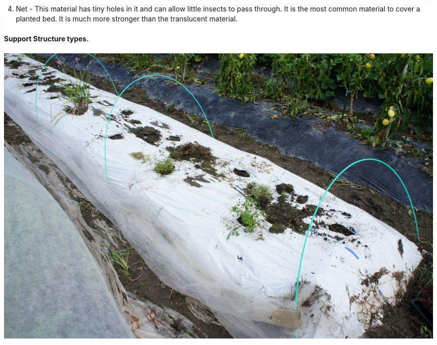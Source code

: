 4. Net - This material has tiny holes in it and can allow little insects to pass through. It is the most common material to cover a planted bed. It is much more stronger than the translucent material.


#### Support Structure types.

![Simple curved plastic supports](/images/wwoof-kyoto/curved-plastic-support.jpg "")
